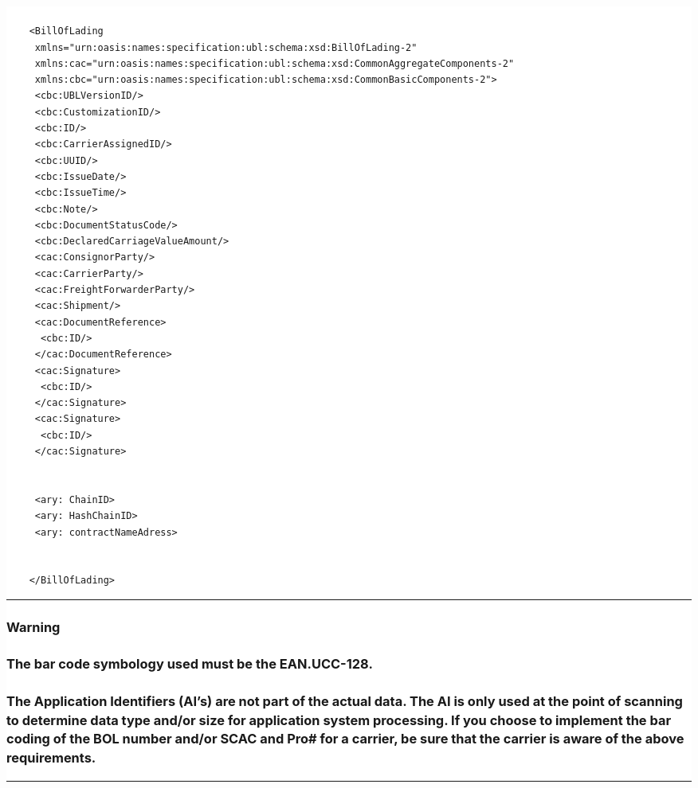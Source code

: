 ```

    <BillOfLading
     xmlns="urn:oasis:names:specification:ubl:schema:xsd:BillOfLading-2"
     xmlns:cac="urn:oasis:names:specification:ubl:schema:xsd:CommonAggregateComponents-2"
     xmlns:cbc="urn:oasis:names:specification:ubl:schema:xsd:CommonBasicComponents-2">
     <cbc:UBLVersionID/>
     <cbc:CustomizationID/>
     <cbc:ID/>
     <cbc:CarrierAssignedID/>
     <cbc:UUID/>
     <cbc:IssueDate/>
     <cbc:IssueTime/>
     <cbc:Note/>
     <cbc:DocumentStatusCode/>
     <cbc:DeclaredCarriageValueAmount/>
     <cac:ConsignorParty/>
     <cac:CarrierParty/>
     <cac:FreightForwarderParty/>
     <cac:Shipment/>
     <cac:DocumentReference>
      <cbc:ID/>
     </cac:DocumentReference>
     <cac:Signature>
      <cbc:ID/>
     </cac:Signature>
     <cac:Signature>
      <cbc:ID/>
     </cac:Signature>


     <ary: ChainID>
     <ary: HashChainID>
     <ary: contractNameAdress>


    </BillOfLading>
```

---

### Warning

### The bar code symbology used must be the EAN.UCC-128.

### The Application Identifiers \(AI’s\) are not part of the actual data. The AI is only used at the point of scanning to determine data type and/or size for application system processing. If you choose to implement the bar coding of the BOL number and/or SCAC and Pro\# for a carrier, be sure that the carrier is aware of the above requirements.

---